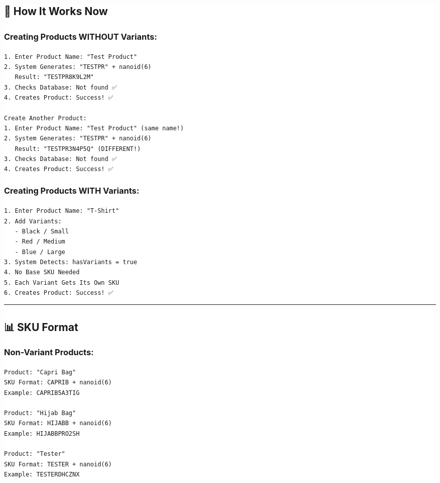 
## 🚀 How It Works Now

### Creating Products WITHOUT Variants:

```
1. Enter Product Name: "Test Product"
2. System Generates: "TESTPR" + nanoid(6)
   Result: "TESTPR8K9L2M"
3. Checks Database: Not found ✅
4. Creates Product: Success! ✅

Create Another Product:
1. Enter Product Name: "Test Product" (same name!)
2. System Generates: "TESTPR" + nanoid(6)
   Result: "TESTPR3N4P5Q" (DIFFERENT!)
3. Checks Database: Not found ✅
4. Creates Product: Success! ✅
```

### Creating Products WITH Variants:

```
1. Enter Product Name: "T-Shirt"
2. Add Variants:
   - Black / Small
   - Red / Medium
   - Blue / Large
3. System Detects: hasVariants = true
4. No Base SKU Needed
5. Each Variant Gets Its Own SKU
6. Creates Product: Success! ✅
```

---

## 📊 SKU Format

### Non-Variant Products:
```
Product: "Capri Bag"
SKU Format: CAPRIB + nanoid(6)
Example: CAPRIB5A3TIG

Product: "Hijab Bag"
SKU Format: HIJABB + nanoid(6)
Example: HIJABBPRO2SH

Product: "Tester"
SKU Format: TESTER + nanoid(6)
Example: TESTERDHCZNX
```
